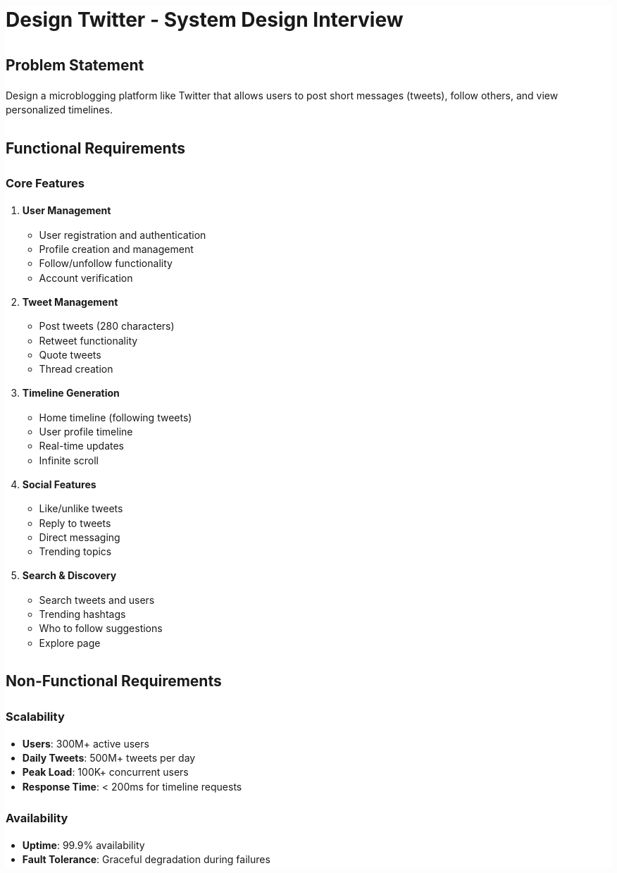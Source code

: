 # Design Twitter - System Design Interview

## Problem Statement

Design a microblogging platform like Twitter that allows users to post short messages (tweets), follow others, and view personalized timelines.

## Functional Requirements

### Core Features
1. **User Management**
   - User registration and authentication
   - Profile creation and management
   - Follow/unfollow functionality
   - Account verification

2. **Tweet Management**
   - Post tweets (280 characters)
   - Retweet functionality
   - Quote tweets
   - Thread creation

3. **Timeline Generation**
   - Home timeline (following tweets)
   - User profile timeline
   - Real-time updates
   - Infinite scroll

4. **Social Features**
   - Like/unlike tweets
   - Reply to tweets
   - Direct messaging
   - Trending topics

5. **Search & Discovery**
   - Search tweets and users
   - Trending hashtags
   - Who to follow suggestions
   - Explore page

## Non-Functional Requirements

### Scalability
- **Users**: 300M+ active users
- **Daily Tweets**: 500M+ tweets per day
- **Peak Load**: 100K+ concurrent users
- **Response Time**: < 200ms for timeline requests

### Availability
- **Uptime**: 99.9% availability
- **Fault Tolerance**: Graceful degradation during failures
